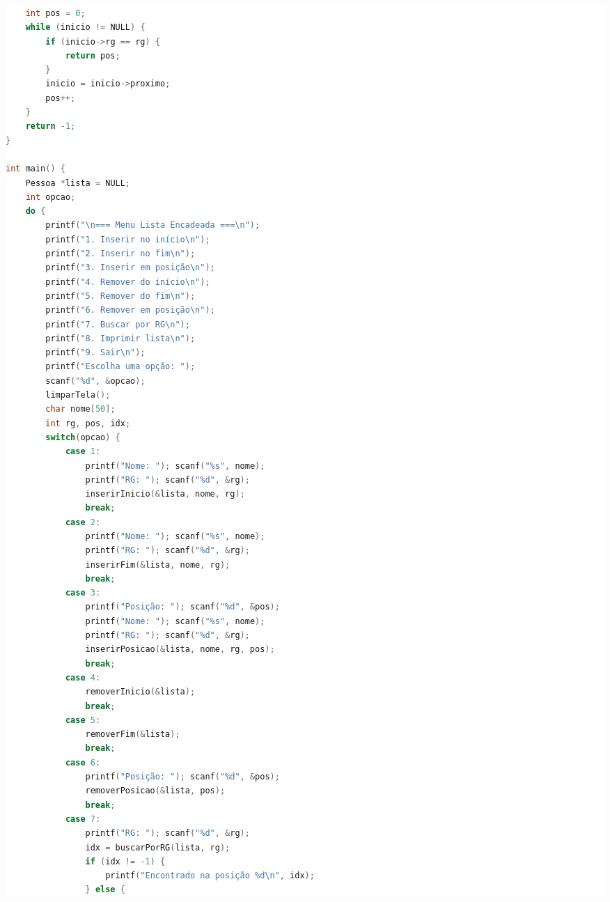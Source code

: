 ```c
    int pos = 0;
    while (inicio != NULL) {
        if (inicio->rg == rg) {
            return pos;
        }
        inicio = inicio->proximo;
        pos++;
    }
    return -1;
}

int main() {
    Pessoa *lista = NULL;
    int opcao;
    do {
        printf("\n=== Menu Lista Encadeada ===\n");
        printf("1. Inserir no início\n");
        printf("2. Inserir no fim\n");
        printf("3. Inserir em posição\n");
        printf("4. Remover do início\n");
        printf("5. Remover do fim\n");
        printf("6. Remover em posição\n");
        printf("7. Buscar por RG\n");
        printf("8. Imprimir lista\n");
        printf("9. Sair\n");
        printf("Escolha uma opção: ");
        scanf("%d", &opcao);
        limparTela();
        char nome[50];
        int rg, pos, idx;
        switch(opcao) {
            case 1:
                printf("Nome: "); scanf("%s", nome);
                printf("RG: "); scanf("%d", &rg);
                inserirInicio(&lista, nome, rg);
                break;
            case 2:
                printf("Nome: "); scanf("%s", nome);
                printf("RG: "); scanf("%d", &rg);
                inserirFim(&lista, nome, rg);
                break;
            case 3:
                printf("Posição: "); scanf("%d", &pos);
                printf("Nome: "); scanf("%s", nome);
                printf("RG: "); scanf("%d", &rg);
                inserirPosicao(&lista, nome, rg, pos);
                break;
            case 4:
                removerInicio(&lista);
                break;
            case 5:
                removerFim(&lista);
                break;
            case 6:
                printf("Posição: "); scanf("%d", &pos);
                removerPosicao(&lista, pos);
                break;
            case 7:
                printf("RG: "); scanf("%d", &rg);
                idx = buscarPorRG(lista, rg);
                if (idx != -1) {
                    printf("Encontrado na posição %d\n", idx);
                } else {
```